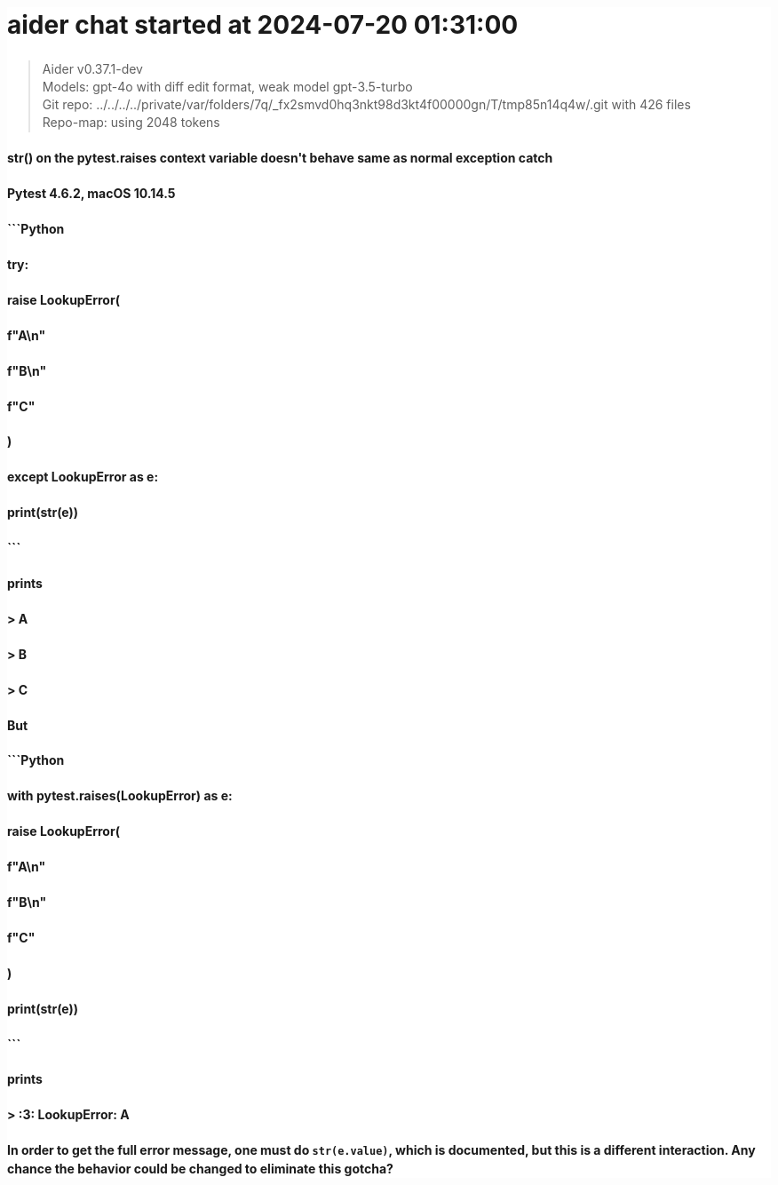 
# aider chat started at 2024-07-20 01:31:00

> Aider v0.37.1-dev  
> Models: gpt-4o with diff edit format, weak model gpt-3.5-turbo  
> Git repo: ../../../../private/var/folders/7q/_fx2smvd0hq3nkt98d3kt4f00000gn/T/tmp85n14q4w/.git with 426 files  
> Repo-map: using 2048 tokens  

#### str() on the pytest.raises context variable doesn't behave same as normal exception catch  
#### Pytest 4.6.2, macOS 10.14.5  
####   
#### ```Python  
#### try:  
####     raise LookupError(  
####         f"A\n"  
####         f"B\n"  
####         f"C"  
####     )  
#### except LookupError as e:  
####     print(str(e))  
#### ```  
#### prints  
####   
#### > A  
#### > B  
#### > C  
####   
#### But  
####   
#### ```Python  
#### with pytest.raises(LookupError) as e:  
####     raise LookupError(  
####         f"A\n"  
####         f"B\n"  
####         f"C"  
####     )  
####   
#### print(str(e))  
#### ```  
####   
#### prints  
####   
#### > <console>:3: LookupError: A  
####   
#### In order to get the full error message, one must do `str(e.value)`, which is documented, but this is a different interaction. Any chance the behavior could be changed to eliminate this gotcha?  
####   